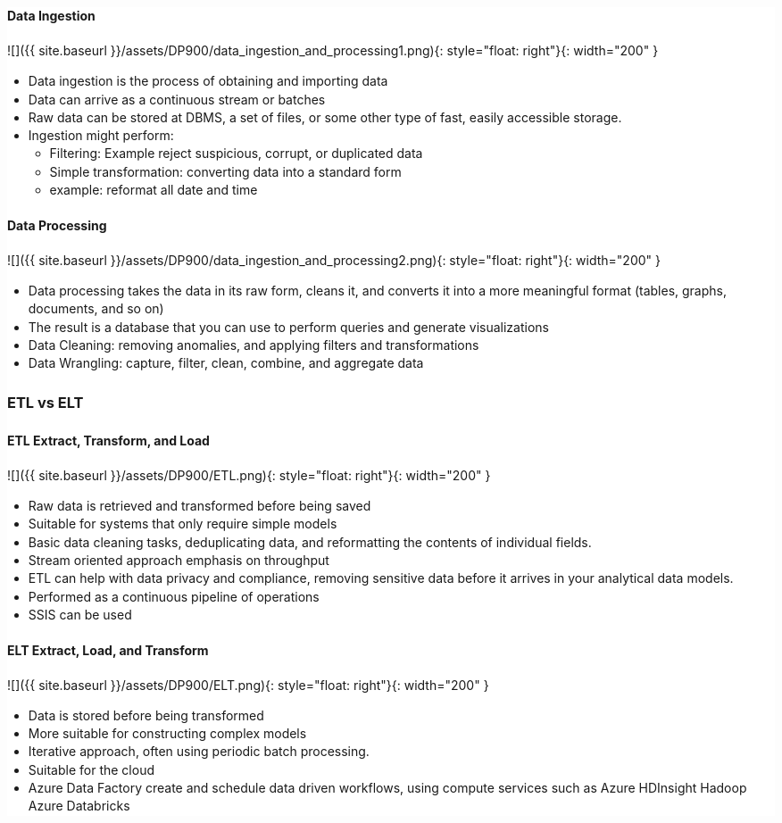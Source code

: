 #### Data Ingestion

![]({{ site.baseurl }}/assets/DP900/data_ingestion_and_processing1.png){: style="float: right"}{: width="200" }

- Data ingestion is the process of obtaining and importing data
- Data can arrive as a continuous stream or batches
- Raw data can be stored at DBMS, a set of files, or some other type of fast,
easily accessible storage.
- Ingestion might perform:
  - Filtering: Example reject suspicious, corrupt, or duplicated data
  - Simple transformation: converting data into a standard form
  - example: reformat all date and time

#### Data Processing

![]({{ site.baseurl }}/assets/DP900/data_ingestion_and_processing2.png){: style="float: right"}{: width="200" }

- Data processing takes the data in its raw form, cleans it, and converts it into a
more meaningful format (tables, graphs, documents, and so on)
- The result is a database that you can use to perform queries and generate
visualizations
- Data Cleaning: removing anomalies, and applying filters and transformations
- Data Wrangling: capture, filter, clean, combine, and aggregate data

### ETL vs ELT

#### ETL Extract, Transform, and Load

![]({{ site.baseurl }}/assets/DP900/ETL.png){: style="float: right"}{: width="200" }

- Raw data is retrieved and transformed before being saved
- Suitable for systems that only require simple models
- Basic data cleaning tasks, deduplicating data, and
reformatting the contents of individual fields.
- Stream oriented approach emphasis on throughput
- ETL can help with data privacy and compliance, removing sensitive data before it arrives in your analytical data models.
- Performed as a continuous pipeline of operations
- SSIS can be used

#### ELT Extract, Load, and Transform

![]({{ site.baseurl }}/assets/DP900/ELT.png){: style="float: right"}{: width="200" }

- Data is stored before being transformed
- More suitable for constructing complex models
- Iterative approach, often using periodic batch
processing.
- Suitable for the cloud
- Azure Data Factory create and schedule data
driven workflows, using compute services such
as Azure HDInsight Hadoop Azure Databricks
